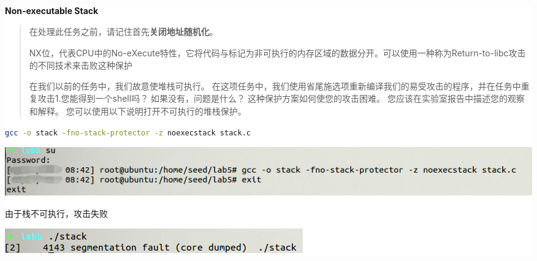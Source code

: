 **Non-executable Stack**

> 在处理此任务之前，请记住首先**关闭地址随机化**。
>
> NX位，代表CPU中的No-eXecute特性，它将代码与标记为非可执行的内存区域的数据分开。可以使用一种称为Return-to-libc攻击的不同技术来击败这种保护
>
> 在我们以前的任务中，我们故意使堆栈可执行。 在这项任务中，我们使用省尾施选项重新编译我们的易受攻击的程序，并在任务中重复攻击1.您能得到一个shell吗？ 如果没有，问题是什么？ 这种保护方案如何使您的攻击困难。 您应该在实验室报告中描述您的观察和解释。 您可以使用以下说明打开不可执行的堆栈保护。

```bash
gcc -o stack -fno-stack-protector -z noexecstack stack.c
```

![image-20220321234333459](BufferOverflow/image-20220321234333459.png)

由于栈不可执行，攻击失败

![image-20220321234416775](BufferOverflow/image-20220321234416775.png)
